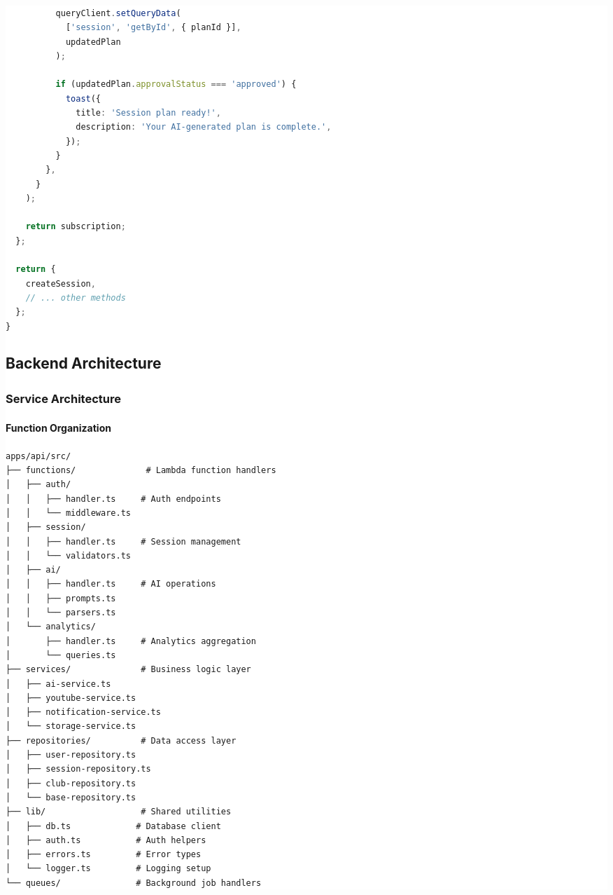 ```typescript
          queryClient.setQueryData(
            ['session', 'getById', { planId }],
            updatedPlan
          );
          
          if (updatedPlan.approvalStatus === 'approved') {
            toast({
              title: 'Session plan ready!',
              description: 'Your AI-generated plan is complete.',
            });
          }
        },
      }
    );

    return subscription;
  };

  return {
    createSession,
    // ... other methods
  };
}
```

## Backend Architecture

### Service Architecture

#### Function Organization

```text
apps/api/src/
├── functions/              # Lambda function handlers
│   ├── auth/
│   │   ├── handler.ts     # Auth endpoints
│   │   └── middleware.ts
│   ├── session/
│   │   ├── handler.ts     # Session management
│   │   └── validators.ts
│   ├── ai/
│   │   ├── handler.ts     # AI operations
│   │   ├── prompts.ts
│   │   └── parsers.ts
│   └── analytics/
│       ├── handler.ts     # Analytics aggregation
│       └── queries.ts
├── services/              # Business logic layer
│   ├── ai-service.ts
│   ├── youtube-service.ts
│   ├── notification-service.ts
│   └── storage-service.ts
├── repositories/          # Data access layer
│   ├── user-repository.ts
│   ├── session-repository.ts
│   ├── club-repository.ts
│   └── base-repository.ts
├── lib/                   # Shared utilities
│   ├── db.ts             # Database client
│   ├── auth.ts           # Auth helpers
│   ├── errors.ts         # Error types
│   └── logger.ts         # Logging setup
└── queues/               # Background job handlers
```